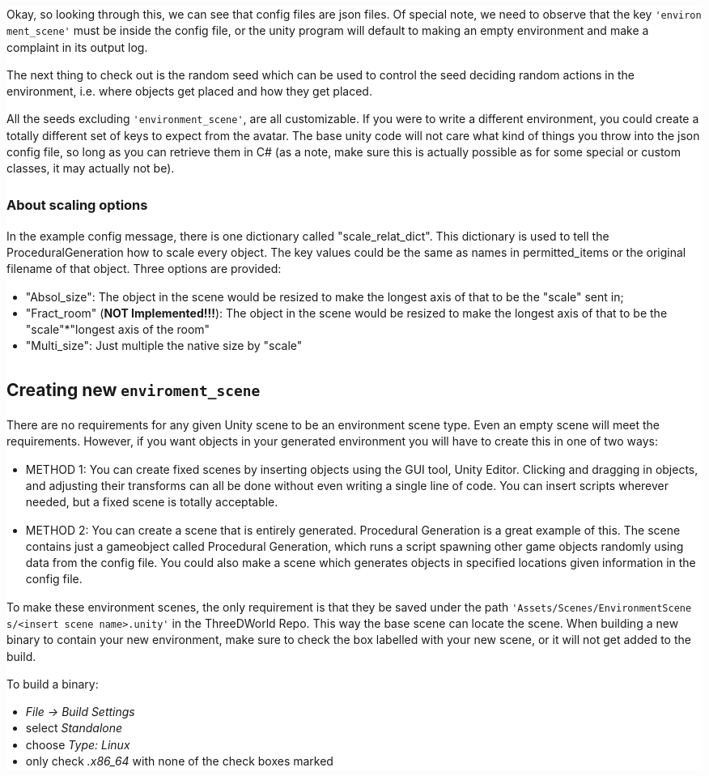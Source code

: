 Okay, so looking through this, we can see that config files are json files. Of special note, we need to observe that the key `'environment_scene'` must be inside the config file, or the unity program will default to making an empty environment and make a complaint in its output log.

The next thing to check out is the random seed which can be used to control the seed deciding random actions in the environment, i.e. where objects get placed and how they get placed.

All the seeds excluding `'environment_scene'`, are all customizable. If you were to write a different environment, you could create a totally different set of keys to expect from the avatar. The base unity code will not care what kind of things you throw into the json config file, so long as you can retrieve them in C# (as a note, make sure this is actually possible as for some special or custom classes, it may actually not be).

### About scaling options

In the example config message, there is one dictionary called "scale\_relat\_dict". This dictionary is used to tell the ProceduralGeneration how to scale every object. The key values could be the same as names in permitted\_items or the original filename of that object. Three options are provided:

- "Absol\_size": 
        The object in the scene would be resized to make the longest axis of that to be the "scale" sent in; 
- "Fract\_room" (__NOT Implemented!!!__): 
        The object in the scene would be resized to make the longest axis of that to be the "scale"\*"longest axis of the room"
- "Multi\_size":
        Just multiple the native size by "scale"

## Creating new `enviroment_scene`

There are no requirements for any given Unity scene to be an environment scene type. Even an empty scene will meet the requirements. However, if you want objects in your generated environment you will have to create this in one of two ways:

- METHOD 1:
	You can create fixed scenes by inserting objects using the GUI tool, Unity Editor. Clicking and dragging in objects, and adjusting their transforms can all be done without even writing a single line of code. You can insert scripts wherever needed, but a fixed scene is totally acceptable.

- METHOD 2:
	You can create a scene that is entirely generated. Procedural Generation is a great example of this. The scene contains just a gameobject called Procedural Generation, which runs a script spawning other game objects randomly using data from the config file. You could also make a scene which generates objects in specified locations given information in the config file.

To make these environment scenes, the only requirement is that they be saved under the path `'Assets/Scenes/EnvironmentScenes/<insert scene name>.unity'` in the ThreeDWorld Repo. This way the base scene can locate the scene. When building a new binary to contain your new environment, make sure to check the box labelled with your new scene, or it will not get added to the build.

To build a binary:
 - *File -> Build Settings*
 - select *Standalone*
 - choose *Type: Linux*
 - only check *.x86_64* with none of the check boxes marked
